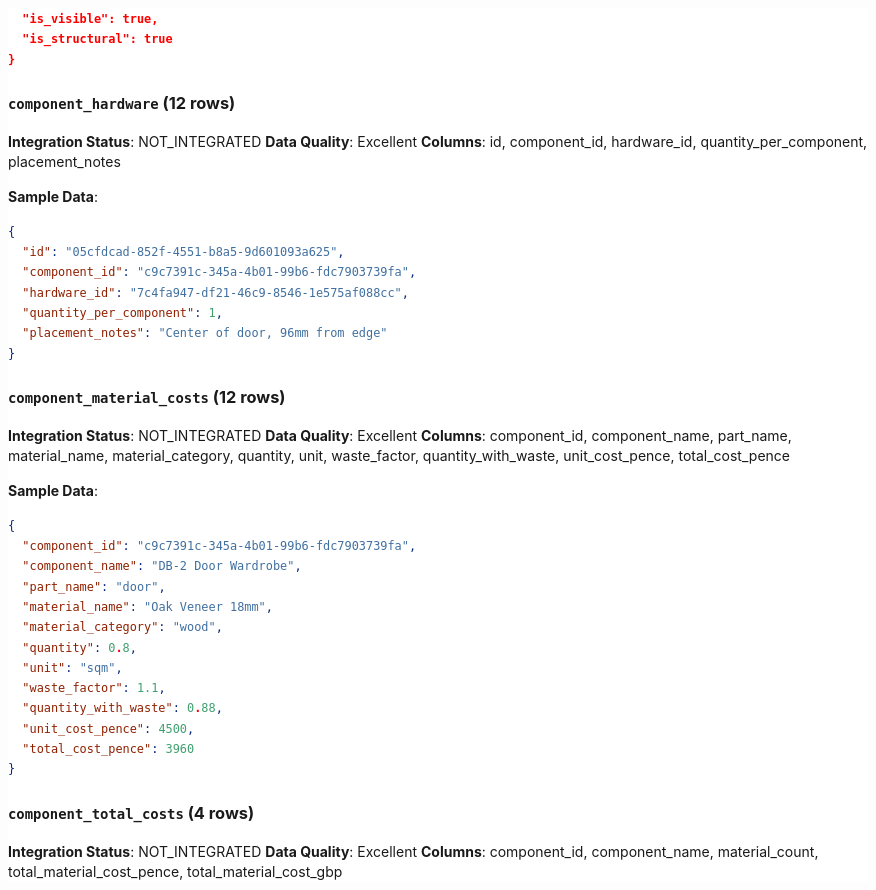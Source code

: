 ```json
  "is_visible": true,
  "is_structural": true
}
```

### `component_hardware` (12 rows)

**Integration Status**: NOT_INTEGRATED
**Data Quality**: Excellent
**Columns**: id, component_id, hardware_id, quantity_per_component, placement_notes

**Sample Data**:
```json
{
  "id": "05cfdcad-852f-4551-b8a5-9d601093a625",
  "component_id": "c9c7391c-345a-4b01-99b6-fdc7903739fa",
  "hardware_id": "7c4fa947-df21-46c9-8546-1e575af088cc",
  "quantity_per_component": 1,
  "placement_notes": "Center of door, 96mm from edge"
}
```

### `component_material_costs` (12 rows)

**Integration Status**: NOT_INTEGRATED
**Data Quality**: Excellent
**Columns**: component_id, component_name, part_name, material_name, material_category, quantity, unit, waste_factor, quantity_with_waste, unit_cost_pence, total_cost_pence

**Sample Data**:
```json
{
  "component_id": "c9c7391c-345a-4b01-99b6-fdc7903739fa",
  "component_name": "DB-2 Door Wardrobe",
  "part_name": "door",
  "material_name": "Oak Veneer 18mm",
  "material_category": "wood",
  "quantity": 0.8,
  "unit": "sqm",
  "waste_factor": 1.1,
  "quantity_with_waste": 0.88,
  "unit_cost_pence": 4500,
  "total_cost_pence": 3960
}
```

### `component_total_costs` (4 rows)

**Integration Status**: NOT_INTEGRATED
**Data Quality**: Excellent
**Columns**: component_id, component_name, material_count, total_material_cost_pence, total_material_cost_gbp
